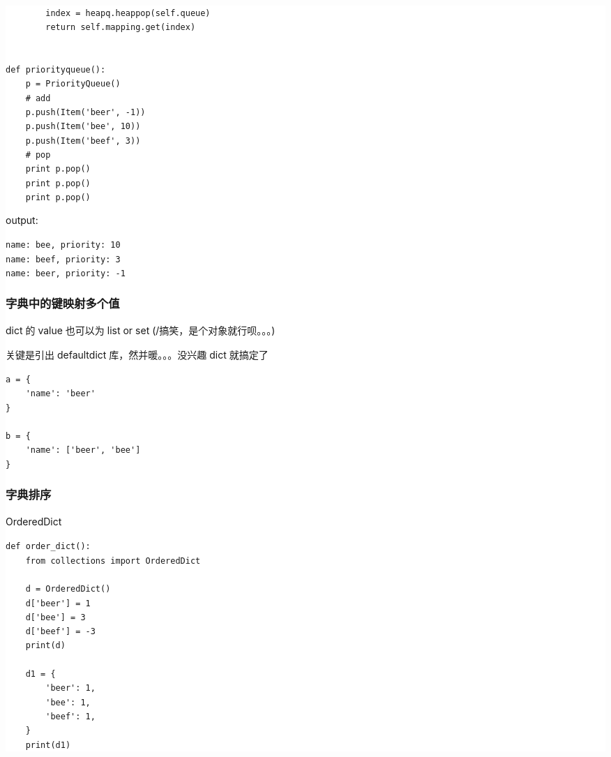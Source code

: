 ```
        index = heapq.heappop(self.queue)
        return self.mapping.get(index)


def priorityqueue():
    p = PriorityQueue()
    # add
    p.push(Item('beer', -1))
    p.push(Item('bee', 10))
    p.push(Item('beef', 3))
    # pop
    print p.pop()
    print p.pop()
    print p.pop()
```

output:
```
name: bee, priority: 10
name: beef, priority: 3
name: beer, priority: -1
```

### 字典中的键映射多个值

dict 的 value 也可以为 list or set (/搞笑，是个对象就行呗。。。)

关键是引出 defaultdict 库，然并暖。。。没兴趣 dict 就搞定了

```
a = {
    'name': 'beer'
}

b = {
    'name': ['beer', 'bee']
}
```

### 字典排序

OrderedDict


```
def order_dict():
    from collections import OrderedDict

    d = OrderedDict()
    d['beer'] = 1
    d['bee'] = 3
    d['beef'] = -3
    print(d)

    d1 = {
        'beer': 1,
        'bee': 1,
        'beef': 1,
    }
    print(d1)
```
